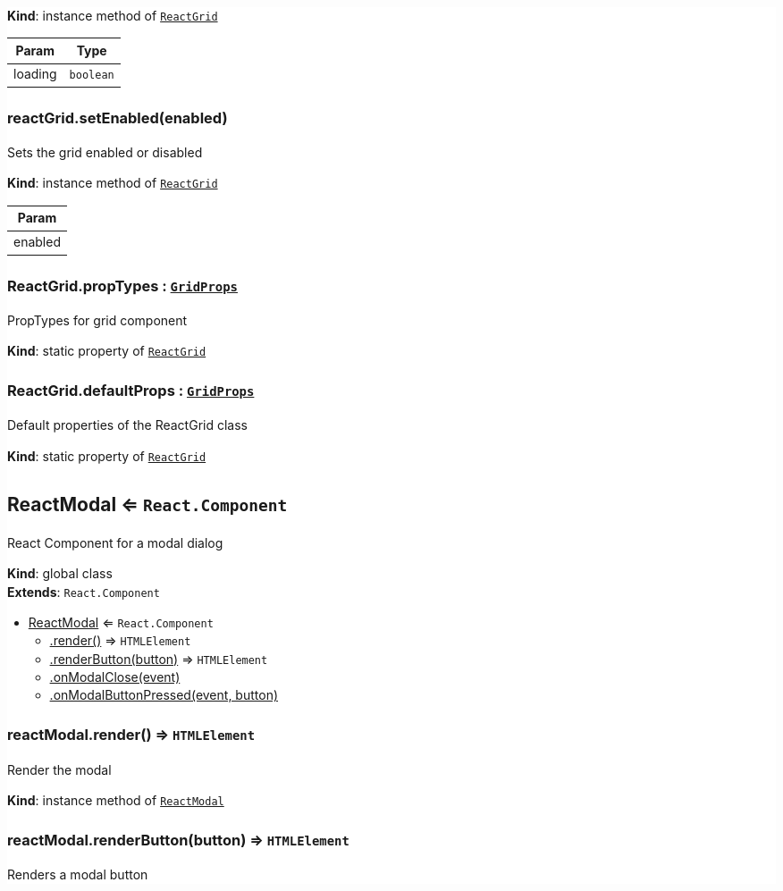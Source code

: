 **Kind**: instance method of [<code>ReactGrid</code>](#ReactGrid)  

| Param | Type |
| --- | --- |
| loading | <code>boolean</code> | 

<a name="ReactGrid+setEnabled"></a>

### reactGrid.setEnabled(enabled)
Sets the grid enabled or disabled

**Kind**: instance method of [<code>ReactGrid</code>](#ReactGrid)  

| Param |
| --- |
| enabled | 

<a name="ReactGrid.propTypes"></a>

### ReactGrid.propTypes : [<code>GridProps</code>](#GridProps)
PropTypes for grid component

**Kind**: static property of [<code>ReactGrid</code>](#ReactGrid)  
<a name="ReactGrid.defaultProps"></a>

### ReactGrid.defaultProps : [<code>GridProps</code>](#GridProps)
Default properties of the ReactGrid class

**Kind**: static property of [<code>ReactGrid</code>](#ReactGrid)  
<a name="ReactModal"></a>

## ReactModal ⇐ <code>React.Component</code>
React Component for a modal dialog

**Kind**: global class  
**Extends**: <code>React.Component</code>  

* [ReactModal](#ReactModal) ⇐ <code>React.Component</code>
    * [.render()](#ReactModal+render) ⇒ <code>HTMLElement</code>
    * [.renderButton(button)](#ReactModal+renderButton) ⇒ <code>HTMLElement</code>
    * [.onModalClose(event)](#ReactModal+onModalClose)
    * [.onModalButtonPressed(event, button)](#ReactModal+onModalButtonPressed)

<a name="ReactModal+render"></a>

### reactModal.render() ⇒ <code>HTMLElement</code>
Render the modal

**Kind**: instance method of [<code>ReactModal</code>](#ReactModal)  
<a name="ReactModal+renderButton"></a>

### reactModal.renderButton(button) ⇒ <code>HTMLElement</code>
Renders a modal button
